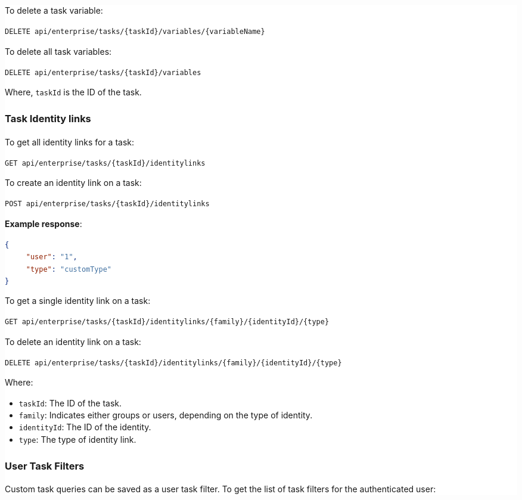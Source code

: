 To delete a task variable:

```bash
DELETE api/enterprise/tasks/{taskId}/variables/{variableName}
```

To delete all task variables:

```bash
DELETE api/enterprise/tasks/{taskId}/variables
```

Where, `taskId` is the ID of the task.

### Task Identity links

To get all identity links for a task:

```bash
GET api/enterprise/tasks/{taskId}/identitylinks
```

To create an identity link on a task:

```bash
POST api/enterprise/tasks/{taskId}/identitylinks
```

**Example response**:

```json
{
     "user": "1",
     "type": "customType"
}
```

To get a single identity link on a task:

```bash
GET api/enterprise/tasks/{taskId}/identitylinks/{family}/{identityId}/{type}
```

To delete an identity link on a task:

```bash
DELETE api/enterprise/tasks/{taskId}/identitylinks/{family}/{identityId}/{type}
```

Where:

* `taskId`: The ID of the task.
* `family`: Indicates either groups or users, depending on the type of identity.
* `identityId`: The ID of the identity.
* `type`: The type of identity link.

### User Task Filters

Custom task queries can be saved as a user task filter. To get the list of task filters for the authenticated user:
